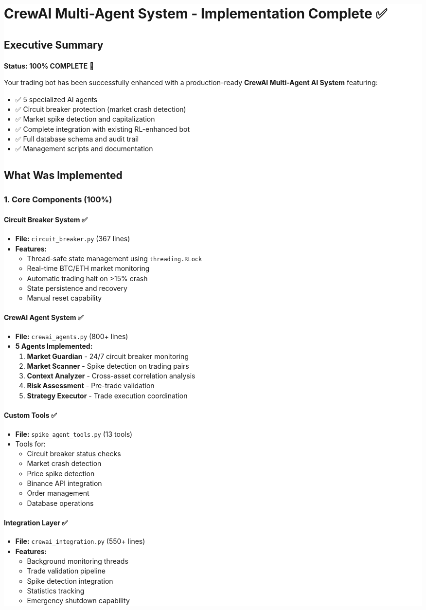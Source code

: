 # CrewAI Multi-Agent System - Implementation Complete ✅

## Executive Summary

**Status: 100% COMPLETE** 🎉

Your trading bot has been successfully enhanced with a production-ready **CrewAI Multi-Agent AI System** featuring:
- ✅ 5 specialized AI agents
- ✅ Circuit breaker protection (market crash detection)
- ✅ Market spike detection and capitalization
- ✅ Complete integration with existing RL-enhanced bot
- ✅ Full database schema and audit trail
- ✅ Management scripts and documentation

## What Was Implemented

### 1. Core Components (100%)

#### Circuit Breaker System ✅
- **File:** `circuit_breaker.py` (367 lines)
- **Features:**
  - Thread-safe state management using `threading.RLock`
  - Real-time BTC/ETH market monitoring
  - Automatic trading halt on >15% crash
  - State persistence and recovery
  - Manual reset capability

#### CrewAI Agent System ✅
- **File:** `crewai_agents.py` (800+ lines)
- **5 Agents Implemented:**
  1. **Market Guardian** - 24/7 circuit breaker monitoring
  2. **Market Scanner** - Spike detection on trading pairs
  3. **Context Analyzer** - Cross-asset correlation analysis
  4. **Risk Assessment** - Pre-trade validation
  5. **Strategy Executor** - Trade execution coordination

#### Custom Tools ✅
- **File:** `spike_agent_tools.py` (13 tools)
- Tools for:
  - Circuit breaker status checks
  - Market crash detection
  - Price spike detection
  - Binance API integration
  - Order management
  - Database operations

#### Integration Layer ✅
- **File:** `crewai_integration.py` (550+ lines)
- **Features:**
  - Background monitoring threads
  - Trade validation pipeline
  - Spike detection integration
  - Statistics tracking
  - Emergency shutdown capability
